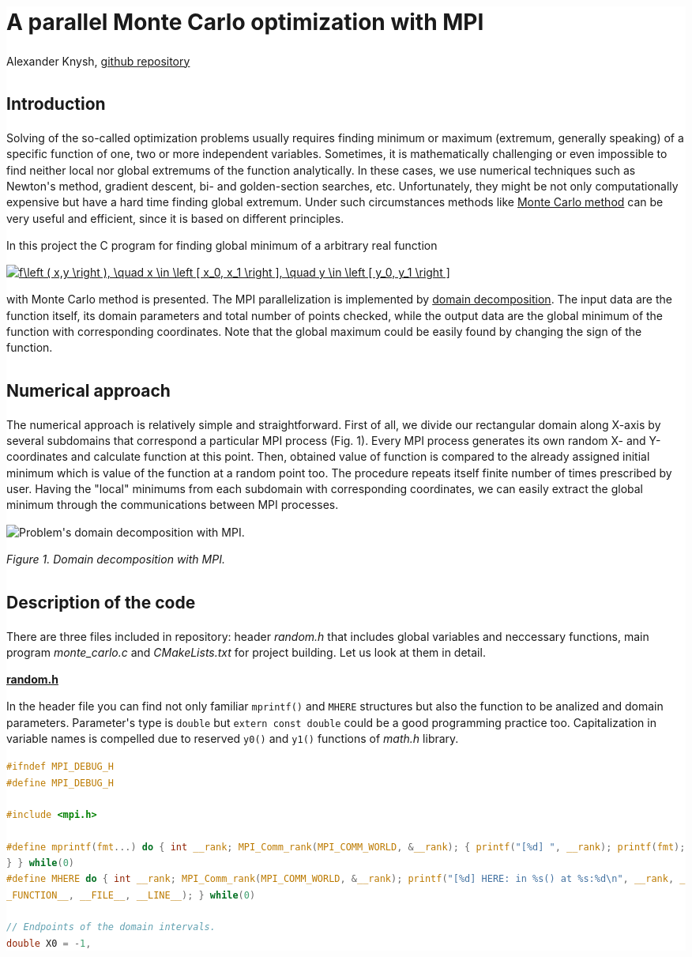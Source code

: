# A parallel Monte Carlo optimization with MPI

Alexander Knysh, [github repository](https://github.com/alexanderknysh/hpc-final-project)

## Introduction

Solving of the so-called optimization problems usually requires finding minimum or maximum (extremum, generally speaking) of a specific function of one, two or more independent variables. Sometimes, it is mathematically challenging or even impossible to find neither local nor global extremums of the function analytically. In these cases, we use numerical techniques such as Newton's method, gradient descent, bi- and golden-section searches, etc. Unfortunately, they might be not only computationally expensive but have a hard time finding global extremum. Under such circumstances methods like [Monte Carlo method](https://en.wikipedia.org/wiki/Monte_Carlo_method) can be very useful and efficient, since it is based on different principles.

In this project the C program for finding global minimum of a arbitrary real function

<a href="https://www.codecogs.com/eqnedit.php?latex=f\left&space;(&space;x,y&space;\right&space;),&space;\quad&space;x&space;\in&space;\left&space;[&space;x_0,&space;x_1&space;\right&space;],&space;\quad&space;y&space;\in&space;\left&space;[&space;y_0,&space;y_1&space;\right&space;]" target="_blank"><img src="https://latex.codecogs.com/gif.latex?f\left&space;(&space;x,y&space;\right&space;),&space;\quad&space;x&space;\in&space;\left&space;[&space;x_0,&space;x_1&space;\right&space;],&space;\quad&space;y&space;\in&space;\left&space;[&space;y_0,&space;y_1&space;\right&space;]" title="f\left ( x,y \right ), \quad x \in \left [ x_0, x_1 \right ], \quad y \in \left [ y_0, y_1 \right ]" /></a>

with Monte Carlo method is presented. The MPI parallelization is implemented by [domain decomposition](https://github.com/unh-hpc-2019/class/wiki/Class-20#domain-decomposition-1). The input data are the function itself, its domain parameters and total number of points checked, while the output data are the global minimum of the function with corresponding coordinates. Note that the global maximum could be easily found by changing the sign of the function.   

## Numerical approach

The numerical approach is relatively simple and straightforward. First of all, we divide our rectangular domain along X-axis by several subdomains that correspond a particular MPI process (Fig. 1). Every MPI process generates its own random X- and Y-coordinates and calculate function at this point. Then, obtained value of function is compared to the already assigned initial minimum which is value of the function at a random point too. The procedure repeats itself finite number of times prescribed by user. Having the "local" minimums from each subdomain with corresponding coordinates, we can easily extract the global minimum through the communications between MPI processes.

![Problem's domain decomposition with MPI.](https://user-images.githubusercontent.com/46943028/57386810-24966000-7183-11e9-9651-8fad0e178cf2.PNG)

*Figure 1. Domain decomposition with MPI.*

## Description of the code

There are three files included in repository: header *random.h* that includes global variables and neccessary functions, main program *monte_carlo.c* and *CMakeLists.txt* for project building. Let us look at them in detail.

[**random.h**](https://github.com/alexanderknysh/hpc-final-project/blob/master/random.h)

In the header file you can find not only familiar `mprintf()` and `MHERE` structures but also the function to be analized and domain parameters. Parameter's type is `double` but `extern const double` could be a good programming practice too. Capitalization in variable names is compelled due to reserved `y0()` and `y1()` functions of *math.h* library.  
```c
#ifndef MPI_DEBUG_H
#define MPI_DEBUG_H

#include <mpi.h>

#define mprintf(fmt...) do { int __rank; MPI_Comm_rank(MPI_COMM_WORLD, &__rank); { printf("[%d] ", __rank); printf(fmt); } } while(0)
#define MHERE do { int __rank; MPI_Comm_rank(MPI_COMM_WORLD, &__rank); printf("[%d] HERE: in %s() at %s:%d\n", __rank, __FUNCTION__, __FILE__, __LINE__); } while(0)

// Endpoints of the domain intervals.
double X0 = -1,
```